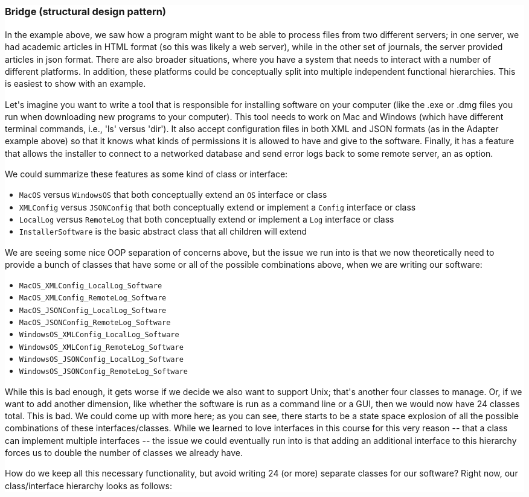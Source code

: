 ### Bridge (structural design pattern)

In the example above, we saw how a program might want to be able to process files from two different servers; in one server, we had academic articles in HTML format (so this was likely a web server), while in the other set of journals, the server provided articles in json format. There are also broader situations, where you have a system that needs to interact with a number of different platforms. In addition, these platforms could be conceptually split into multiple independent functional hierarchies. This is easiest to show with an example.

Let's imagine you want to write a tool that is responsible for installing software on your computer (like the .exe or .dmg files you run when downloading new programs to your computer). This tool needs to work on Mac and Windows (which have different terminal commands, i.e., 'ls' versus 'dir'). It also accept configuration files in both XML and JSON formats (as in the Adapter example above) so that it knows what kinds of permissions it is allowed to have and give to the software. Finally, it has a feature that allows the installer to connect to a networked database and send error logs back to some remote server, an as option.

We could summarize these features as some kind of class or interface:
* `MacOS` versus `WindowsOS` that both conceptually extend an `OS` interface or class
* `XMLConfig` versus `JSONConfig` that both conceptually extend or implement a `Config` interface or class
* `LocalLog` versus `RemoteLog` that both conceptually extend or implement a `Log` interface or class
* `InstallerSoftware` is the basic abstract class that all children will extend

We are seeing some nice OOP separation of concerns above, but the issue we run into is that we now theoretically need to provide a bunch of classes that have some or all of the possible combinations above, when we are writing our software:
* `MacOS_XMLConfig_LocalLog_Software`
* `MacOS_XMLConfig_RemoteLog_Software`
* `MacOS_JSONConfig_LocalLog_Software`
* `MacOS_JSONConfig_RemoteLog_Software`
* `WindowsOS_XMLConfig_LocalLog_Software`
* `WindowsOS_XMLConfig_RemoteLog_Software`
* `WindowsOS_JSONConfig_LocalLog_Software`
* `WindowsOS_JSONConfig_RemoteLog_Software`

While this is bad enough, it gets worse if we decide we also want to support Unix; that's another four classes to manage. Or, if we want to add another dimension, like whether the software is run as a command line or a GUI, then we would now have 24 classes total. This is bad. We could come up with more here; as you can see, there starts to be a state space explosion of all the possible combinations of these interfaces/classes. While we learned to love interfaces in this course for this very reason -- that a class can implement multiple interfaces -- the issue we could eventually run into is that adding an additional interface to this hierarchy forces us to double the number of classes we already have.

How do we keep all this necessary functionality, but avoid writing 24 (or more) separate classes for our software? Right now, our class/interface hierarchy looks as follows:
